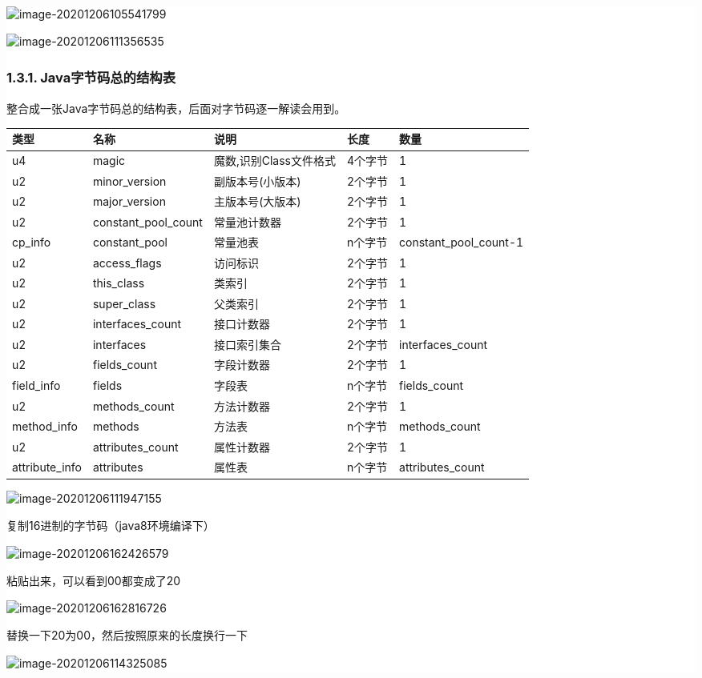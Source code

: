 ![image-20201206105541799](https://typora-imagehost-1308499275.cos.ap-shanghai.myqcloud.com/2022-12/2402456-20220501222913596-60409282.png)

![image-20201206111356535](https://typora-imagehost-1308499275.cos.ap-shanghai.myqcloud.com/2022-12/2402456-20220501222913265-179561718.png)

### 1.3.1. Java字节码总的结构表

整合成一张Java字节码总的结构表，后面对字节码逐一解读会用到。

| 类型           | 名称                | 说明                   | 长度    | 数量                  |
| :------------- | :------------------ | :--------------------- | :------ | :-------------------- |
| u4             | magic               | 魔数,识别Class文件格式 | 4个字节 | 1                     |
| u2             | minor_version       | 副版本号(小版本)       | 2个字节 | 1                     |
| u2             | major_version       | 主版本号(大版本)       | 2个字节 | 1                     |
| u2             | constant_pool_count | 常量池计数器           | 2个字节 | 1                     |
| cp_info        | constant_pool       | 常量池表               | n个字节 | constant_pool_count-1 |
| u2             | access_flags        | 访问标识               | 2个字节 | 1                     |
| u2             | this_class          | 类索引                 | 2个字节 | 1                     |
| u2             | super_class         | 父类索引               | 2个字节 | 1                     |
| u2             | interfaces_count    | 接口计数器             | 2个字节 | 1                     |
| u2             | interfaces          | 接口索引集合           | 2个字节 | interfaces_count      |
| u2             | fields_count        | 字段计数器             | 2个字节 | 1                     |
| field_info     | fields              | 字段表                 | n个字节 | fields_count          |
| u2             | methods_count       | 方法计数器             | 2个字节 | 1                     |
| method_info    | methods             | 方法表                 | n个字节 | methods_count         |
| u2             | attributes_count    | 属性计数器             | 2个字节 | 1                     |
| attribute_info | attributes          | 属性表                 | n个字节 | attributes_count      |

![image-20201206111947155](https://typora-imagehost-1308499275.cos.ap-shanghai.myqcloud.com/2022-12/2402456-20220501222912935-1379502184.png)

复制16进制的字节码（java8环境编译下）

![image-20201206162426579](https://typora-imagehost-1308499275.cos.ap-shanghai.myqcloud.com/2022-12/2402456-20220501222912622-1851313894.png)

粘贴出来，可以看到00都变成了20

![image-20201206162816726](https://typora-imagehost-1308499275.cos.ap-shanghai.myqcloud.com/2022-12/2402456-20220501222912367-1741288825.png)

替换一下20为00，然后按照原来的长度换行一下

![image-20201206114325085](https://typora-imagehost-1308499275.cos.ap-shanghai.myqcloud.com/2022-12/2402456-20220501222912071-1231354053.png)

